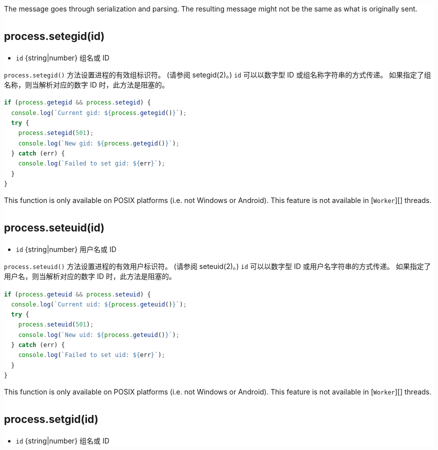 The message goes through serialization and parsing. The resulting message might not be the same as what is originally sent.

## process.setegid(id)



* `id` {string|number} 组名或 ID

`process.setegid()` 方法设置进程的有效组标识符。 (请参阅 setegid(2)。) `id` 可以以数字型 ID 或组名称字符串的方式传递。 如果指定了组名称，则当解析对应的数字 ID 时，此方法是阻塞的。

```js
if (process.getegid && process.setegid) {
  console.log(`Current gid: ${process.getegid()}`);
  try {
    process.setegid(501);
    console.log(`New gid: ${process.getegid()}`);
  } catch (err) {
    console.log(`Failed to set gid: ${err}`);
  }
}
```

This function is only available on POSIX platforms (i.e. not Windows or Android). This feature is not available in [`Worker`][] threads.

## process.seteuid(id)



* `id` {string|number} 用户名或 ID

`process.seteuid()` 方法设置进程的有效用户标识符。 (请参阅 seteuid(2)。) `id` 可以以数字型 ID 或用户名字符串的方式传递。 如果指定了用户名，则当解析对应的数字 ID 时，此方法是阻塞的。

```js
if (process.geteuid && process.seteuid) {
  console.log(`Current uid: ${process.geteuid()}`);
  try {
    process.seteuid(501);
    console.log(`New uid: ${process.geteuid()}`);
  } catch (err) {
    console.log(`Failed to set uid: ${err}`);
  }
}
```

This function is only available on POSIX platforms (i.e. not Windows or Android). This feature is not available in [`Worker`][] threads.

## process.setgid(id)



* `id` {string|number} 组名或 ID

